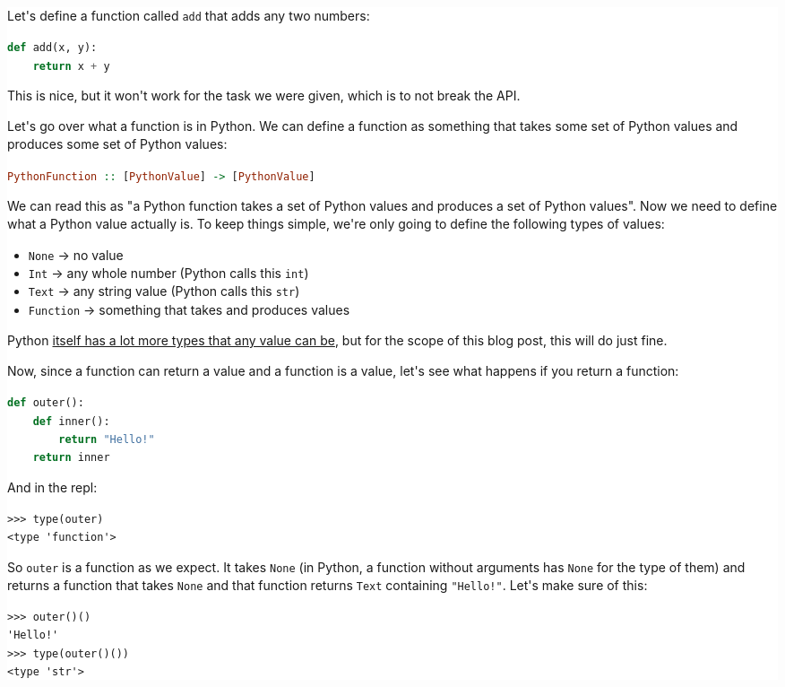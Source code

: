 Let's define a function called `add` that adds any two numbers:

```Python
def add(x, y):
    return x + y
```

This is nice, but it won't work for the task we were given, which is to not
break the API.

Let's go over what a function is in Python. We can define a function as
something that takes some set of Python values and produces some set of Python
values:

```haskell
PythonFunction :: [PythonValue] -> [PythonValue]
```

We can read this as "a Python function takes a set of Python values and
produces a set of Python values". Now we need to define what a Python value
actually is. To keep things simple, we're only going to define the following
types of values:

- `None` -> no value
- `Int` -> any whole number (Python calls this `int`)
- `Text` -> any string value (Python calls this `str`)
- `Function` -> something that takes and produces values

Python [itself has a lot more types that any value can be](https://docs.Python.org/3.4/library/stdtypes.html),
but for the scope of this blog post, this will do just fine.

Now, since a function can return a value and a function is a value, let's see
what happens if you return a function:

```python
def outer():
    def inner():
        return "Hello!"
    return inner
```

And in the repl:

```
>>> type(outer)
<type 'function'>
```

So `outer` is a function as we expect. It takes `None` (in Python, a function
without arguments has `None` for the type of them) and returns a function that
takes `None` and that function returns `Text` containing `"Hello!"`.
Let's make sure of this:

```
>>> outer()()
'Hello!'
>>> type(outer()())
<type 'str'>
```
